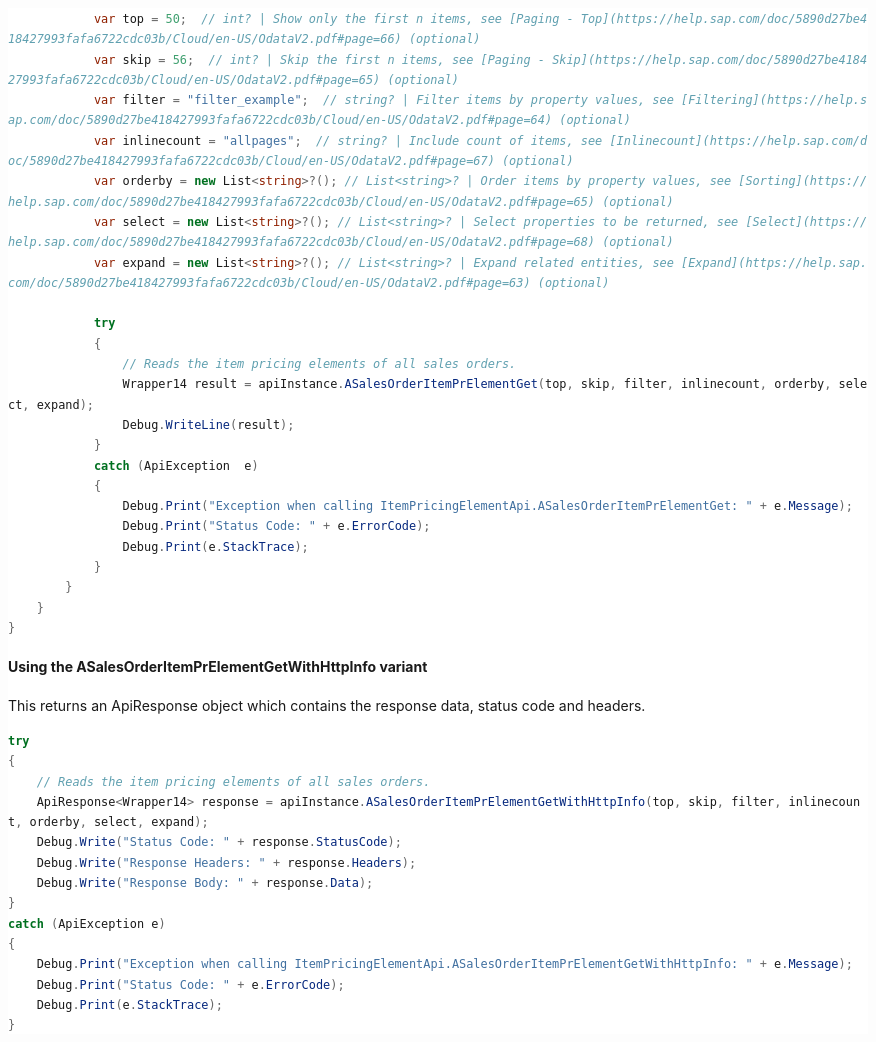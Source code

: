 ```csharp
            var top = 50;  // int? | Show only the first n items, see [Paging - Top](https://help.sap.com/doc/5890d27be418427993fafa6722cdc03b/Cloud/en-US/OdataV2.pdf#page=66) (optional) 
            var skip = 56;  // int? | Skip the first n items, see [Paging - Skip](https://help.sap.com/doc/5890d27be418427993fafa6722cdc03b/Cloud/en-US/OdataV2.pdf#page=65) (optional) 
            var filter = "filter_example";  // string? | Filter items by property values, see [Filtering](https://help.sap.com/doc/5890d27be418427993fafa6722cdc03b/Cloud/en-US/OdataV2.pdf#page=64) (optional) 
            var inlinecount = "allpages";  // string? | Include count of items, see [Inlinecount](https://help.sap.com/doc/5890d27be418427993fafa6722cdc03b/Cloud/en-US/OdataV2.pdf#page=67) (optional) 
            var orderby = new List<string>?(); // List<string>? | Order items by property values, see [Sorting](https://help.sap.com/doc/5890d27be418427993fafa6722cdc03b/Cloud/en-US/OdataV2.pdf#page=65) (optional) 
            var select = new List<string>?(); // List<string>? | Select properties to be returned, see [Select](https://help.sap.com/doc/5890d27be418427993fafa6722cdc03b/Cloud/en-US/OdataV2.pdf#page=68) (optional) 
            var expand = new List<string>?(); // List<string>? | Expand related entities, see [Expand](https://help.sap.com/doc/5890d27be418427993fafa6722cdc03b/Cloud/en-US/OdataV2.pdf#page=63) (optional) 

            try
            {
                // Reads the item pricing elements of all sales orders.
                Wrapper14 result = apiInstance.ASalesOrderItemPrElementGet(top, skip, filter, inlinecount, orderby, select, expand);
                Debug.WriteLine(result);
            }
            catch (ApiException  e)
            {
                Debug.Print("Exception when calling ItemPricingElementApi.ASalesOrderItemPrElementGet: " + e.Message);
                Debug.Print("Status Code: " + e.ErrorCode);
                Debug.Print(e.StackTrace);
            }
        }
    }
}
```

#### Using the ASalesOrderItemPrElementGetWithHttpInfo variant
This returns an ApiResponse object which contains the response data, status code and headers.

```csharp
try
{
    // Reads the item pricing elements of all sales orders.
    ApiResponse<Wrapper14> response = apiInstance.ASalesOrderItemPrElementGetWithHttpInfo(top, skip, filter, inlinecount, orderby, select, expand);
    Debug.Write("Status Code: " + response.StatusCode);
    Debug.Write("Response Headers: " + response.Headers);
    Debug.Write("Response Body: " + response.Data);
}
catch (ApiException e)
{
    Debug.Print("Exception when calling ItemPricingElementApi.ASalesOrderItemPrElementGetWithHttpInfo: " + e.Message);
    Debug.Print("Status Code: " + e.ErrorCode);
    Debug.Print(e.StackTrace);
}
```
